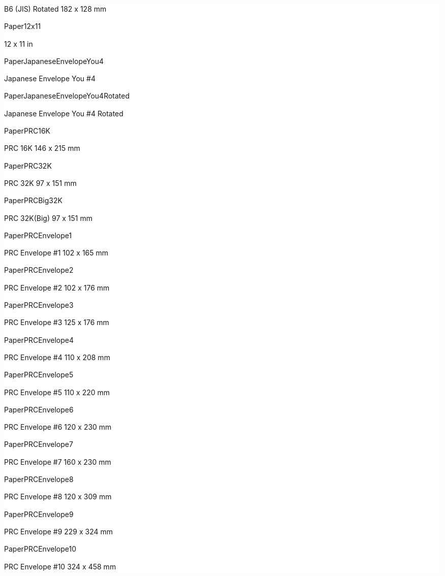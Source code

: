 B6 (JIS) Rotated 182 x 128 mm

Paper12x11

12 x 11 in

PaperJapaneseEnvelopeYou4

Japanese Envelope You #4

PaperJapaneseEnvelopeYou4Rotated

Japanese Envelope You #4 Rotated

PaperPRC16K

PRC 16K 146 x 215 mm

PaperPRC32K

PRC 32K 97 x 151 mm

PaperPRCBig32K

PRC 32K(Big) 97 x 151 mm

PaperPRCEnvelope1

PRC Envelope #1 102 x 165 mm

PaperPRCEnvelope2

PRC Envelope #2 102 x 176 mm

PaperPRCEnvelope3

PRC Envelope #3 125 x 176 mm

PaperPRCEnvelope4

PRC Envelope #4 110 x 208 mm

PaperPRCEnvelope5

PRC Envelope #5 110 x 220 mm

PaperPRCEnvelope6

PRC Envelope #6 120 x 230 mm

PaperPRCEnvelope7

PRC Envelope #7 160 x 230 mm

PaperPRCEnvelope8

PRC Envelope #8 120 x 309 mm

PaperPRCEnvelope9

PRC Envelope #9 229 x 324 mm

PaperPRCEnvelope10

PRC Envelope #10 324 x 458 mm
